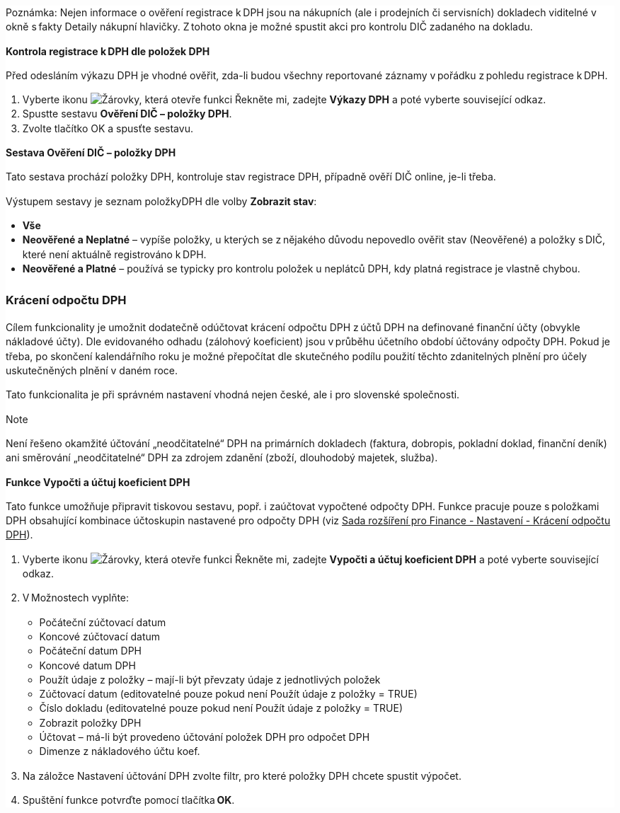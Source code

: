 Poznámka: Nejen informace o ověření registrace k DPH jsou na nákupních (ale i prodejních či servisních) dokladech viditelné v okně s fakty Detaily nákupní hlavičky. Z tohoto okna je možné spustit akci pro kontrolu DIČ zadaného na dokladu.

**Kontrola registrace k DPH dle položek DPH**  

Před odesláním výkazu DPH je vhodné ověřit, zda-li budou všechny reportované záznamy v pořádku z pohledu registrace k DPH.

1. Vyberte ikonu ![Žárovky, která otevře funkci Řekněte mi](media/ui-search/search_small.png "Řekněte mi, co chcete dělat"), zadejte **Výkazy DPH** a poté vyberte související odkaz.
2. Spustte sestavu **Ověření DIČ – položky DPH**.
3. Zvolte tlačítko OK a spusťte sestavu.

**Sestava Ověření DIČ – položky DPH**  

Tato sestava prochází položky DPH, kontroluje stav registrace DPH, případně ověří DIČ online, je-li třeba.  

Výstupem sestavy je seznam položkyDPH dle volby **Zobrazit stav**:

- **Vše**
- **Neověřené a Neplatné** – vypíše položky, u kterých se z nějakého důvodu nepovedlo ověřit stav (Neověřené) a položky s DIČ, které není aktuálně registrováno k DPH.
- **Neověřené a Platné** – používá se typicky pro kontrolu položek u neplátců DPH, kdy platná registrace je vlastně chybou.

### Krácení odpočtu DPH

Cílem funkcionality je umožnit dodatečně odúčtovat krácení odpočtu DPH z účtů DPH na definované finanční účty (obvykle nákladové účty). Dle evidovaného odhadu (zálohový koeficient) jsou v průběhu účetního období účtovány odpočty DPH. Pokud je třeba, po skončení kalendářního roku je možné přepočítat dle skutečného podílu použití těchto zdanitelných plnění pro účely uskutečněných plnění v daném roce.

Tato funkcionalita je při správném nastavení vhodná nejen české, ale i pro slovenské společnosti.

> [!NOTE]
> Není řešeno okamžité účtování „neodčitatelné“ DPH na primárních dokladech (faktura, dobropis, pokladní doklad, finanční deník) ani směrování „neodčitatelné“ DPH za zdrojem zdanění (zboží, dlouhodobý majetek, služba).

**Funkce Vypočti a účtuj koeficient DPH**  

Tato funkce umožňuje připravit tiskovou sestavu, popř. i zaúčtovat vypočtené odpočty DPH. Funkce pracuje pouze s položkami DPH obsahující kombinace účtoskupin nastavené pro odpočty DPH (viz [Sada rozšíření pro Finance - Nastavení - Krácení odpočtu DPH](controling-basic-setup#nastavení-krácení-odpočtu-dph)).

1. Vyberte ikonu ![Žárovky, která otevře funkci Řekněte mi](media/ui-search/search_small.png "Řekněte mi, co chcete dělat"), zadejte **Vypočti a účtuj koeficient DPH** a poté vyberte související odkaz.
2. V Možnostech vyplňte:

    - Počáteční zúčtovací datum
    - Koncové zúčtovací datum
    - Počáteční datum DPH
    - Koncové datum DPH
    - Použít údaje z položky – mají-li být převzaty údaje z jednotlivých položek
    - Zúčtovací datum (editovatelné pouze pokud není Použít údaje z položky = TRUE)
    - Číslo dokladu (editovatelné pouze pokud není Použít údaje z položky = TRUE)
    - Zobrazit položky DPH  
    - Účtovat – má-li být provedeno účtování položek DPH pro odpočet DPH
    - Dimenze z nákladového účtu koef.  
3. Na záložce Nastavení účtování DPH zvolte filtr, pro které položky DPH chcete spustit výpočet.
4. Spuštění funkce potvrďte pomocí tlačítka **OK**.
